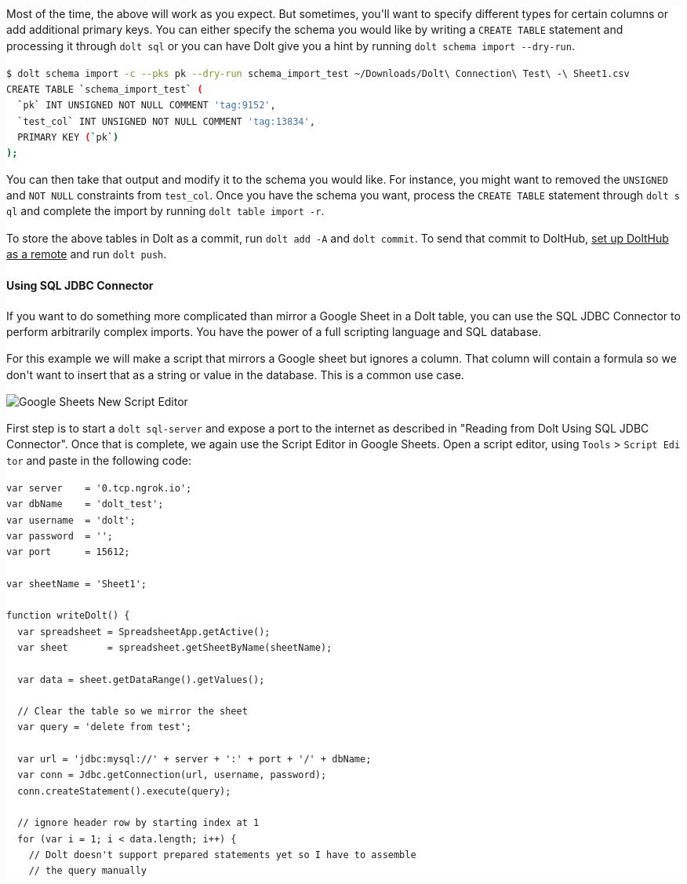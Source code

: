 Most of the time, the above will work as you expect. But sometimes, you'll want to specify different types for certain columns or add additional primary keys. You can either specify the schema you would like by writing a `CREATE TABLE` statement and processing it through `dolt sql` or you can have Dolt give you a hint by running `dolt schema import --dry-run`.

```bash
$ dolt schema import -c --pks pk --dry-run schema_import_test ~/Downloads/Dolt\ Connection\ Test\ -\ Sheet1.csv
CREATE TABLE `schema_import_test` (
  `pk` INT UNSIGNED NOT NULL COMMENT 'tag:9152',
  `test_col` INT UNSIGNED NOT NULL COMMENT 'tag:13834',
  PRIMARY KEY (`pk`)
);
```

You can then take that output and modify it to the schema you would like. For instance, you might want to removed the `UNSIGNED` and `NOT NULL` constraints from `test_col`. Once you have the schema you want, process the `CREATE TABLE` statement through `dolt sql` and complete the import by running `dolt table import -r`.

To store the above tables in Dolt as a commit, run `dolt add -A` and `dolt commit`. To send that commit to DoltHub, [set up DoltHub as a remote](../dolthub/getting-started.md#using-dolt) and run `dolt push`.

#### Using SQL JDBC Connector

If you want to do something more complicated than mirror a Google Sheet in a Dolt table, you can use the SQL JDBC Connector to perform arbitrarily complex imports. You have the power of a full scripting language and SQL database.

For this example we will make a script that mirrors a Google sheet but ignores a column. That column will contain a formula so we don't want to insert that as a string or value in the database. This is a common use case.

![Google Sheets New Script Editor](../.gitbook/assets/google-sheets-write-example.png)

First step is to start a `dolt sql-server` and expose a port to the internet as described in "Reading from Dolt Using SQL JDBC Connector". Once that is complete, we again use the Script Editor in Google Sheets. Open a script editor, using `Tools` &gt; `Script Editor` and paste in the following code:

```text
var server    = '0.tcp.ngrok.io';
var dbName    = 'dolt_test';
var username  = 'dolt';
var password  = '';
var port      = 15612;

var sheetName = 'Sheet1';

function writeDolt() {
  var spreadsheet = SpreadsheetApp.getActive();
  var sheet       = spreadsheet.getSheetByName(sheetName);

  var data = sheet.getDataRange().getValues();

  // Clear the table so we mirror the sheet
  var query = 'delete from test';

  var url = 'jdbc:mysql://' + server + ':' + port + '/' + dbName;
  var conn = Jdbc.getConnection(url, username, password);
  conn.createStatement().execute(query);

  // ignore header row by starting index at 1
  for (var i = 1; i < data.length; i++) {
    // Dolt doesn't support prepared statements yet so I have to assemble
    // the query manually
```